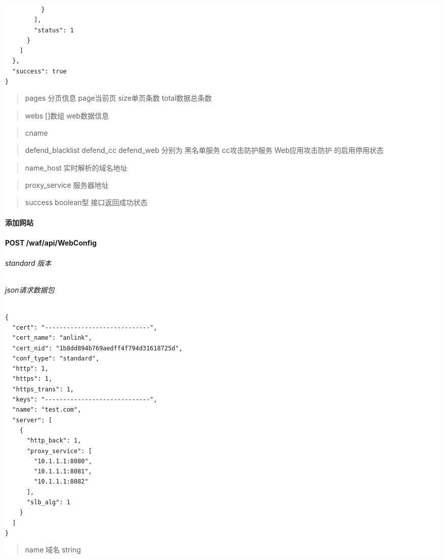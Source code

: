 ```
          }
        ], 
        "status": 1
      }
    ]
  }, 
  "success": true
}
```
> pages 分页信息  page当前页  size单页条数  total数据总条数

> webs  []数组   web数据信息

>  cname

>   defend_blacklist    defend_cc   defend_web   分别为 黑名单服务 cc攻击防护服务 Web应用攻击防护 的启用停用状态 

> name_host  实时解析的域名地址

> proxy_service 服务器地址

> success boolean型 接口返回成功状态






#### 添加网站
#### POST /waf/api/WebConfig

###### standard  版本 
######  json请求数据包
```
{
  "cert": "-----------------------------", 
  "cert_name": "anlink", 
  "cert_nid": "1b8dd894b769aedff4f794d31618725d", 
  "conf_type": "standard", 
  "http": 1, 
  "https": 1, 
  "https_trans": 1, 
  "keys": "-----------------------------", 
  "name": "test.com", 
  "server": [
    {
      "http_back": 1, 
      "proxy_service": [
        "10.1.1.1:8080", 
        "10.1.1.1:8081", 
        "10.1.1.1:8082"
      ], 
      "slb_alg": 1
    }
  ]
}
```
> name 域名    string
